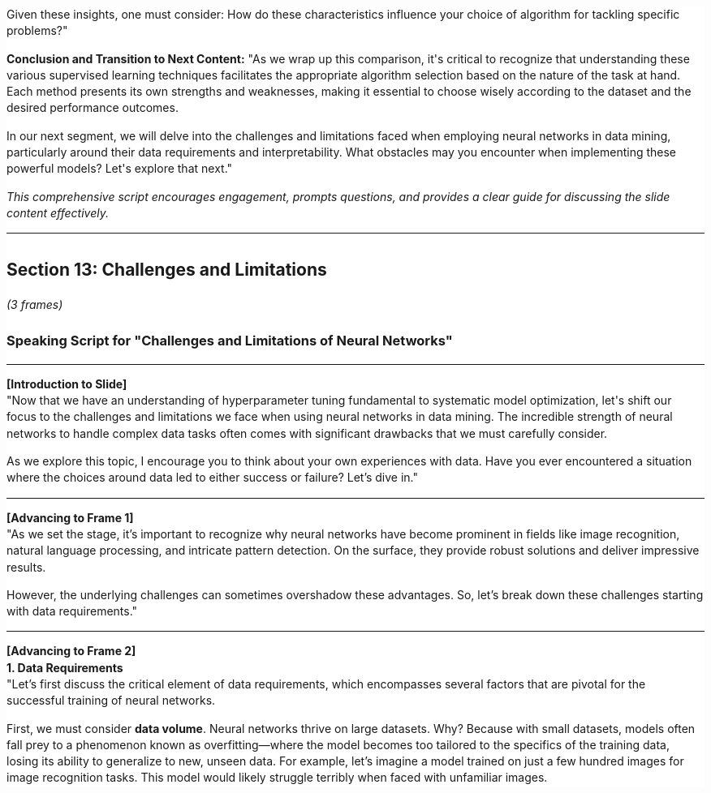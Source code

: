 Given these insights, one must consider: How do these characteristics influence your choice of algorithm for tackling specific problems?"

**Conclusion and Transition to Next Content:**
"As we wrap up this comparison, it's critical to recognize that understanding these various supervised learning techniques facilitates the appropriate algorithm selection based on the nature of the task at hand. Each method presents its own strengths and weaknesses, making it essential to choose wisely according to the dataset and the desired performance outcomes.

In our next segment, we will delve into the challenges and limitations faced when employing neural networks in data mining, particularly around their data requirements and interpretability. What obstacles may you encounter when implementing these powerful models? Let's explore that next." 

*This comprehensive script encourages engagement, prompts questions, and provides a clear guide for discussing the slide content effectively.*

---

## Section 13: Challenges and Limitations
*(3 frames)*

### Speaking Script for "Challenges and Limitations of Neural Networks"

---

**[Introduction to Slide]**  
"Now that we have an understanding of hyperparameter tuning fundamental to systematic model optimization, let's shift our focus to the challenges and limitations we face when using neural networks in data mining. The incredible strength of neural networks to handle complex data tasks often comes with significant drawbacks that we must carefully consider. 

As we explore this topic, I encourage you to think about your own experiences with data. Have you ever encountered a situation where the choices around data led to either success or failure? Let’s dive in."

---

**[Advancing to Frame 1]**  
"As we set the stage, it’s important to recognize why neural networks have become prominent in fields like image recognition, natural language processing, and intricate pattern detection. On the surface, they provide robust solutions and deliver impressive results.

However, the underlying challenges can sometimes overshadow these advantages. So, let’s break down these challenges starting with data requirements."

---

**[Advancing to Frame 2]**  
**1. Data Requirements**  
"Let’s first discuss the critical element of data requirements, which encompasses several factors that are pivotal for the successful training of neural networks.

First, we must consider **data volume**. Neural networks thrive on large datasets. Why? Because with small datasets, models often fall prey to a phenomenon known as overfitting—where the model becomes too tailored to the specifics of the training data, losing its ability to generalize to new, unseen data. For example, let’s imagine a model trained on just a few hundred images for image recognition tasks. This model would likely struggle terribly when faced with unfamiliar images. 
